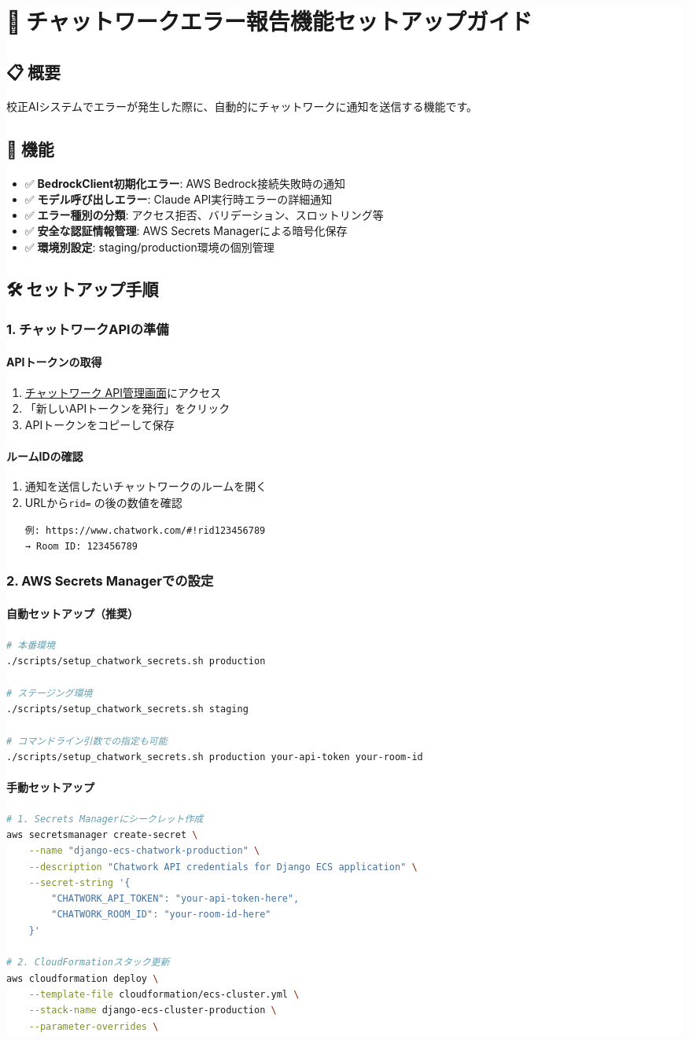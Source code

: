 # 📢 チャットワークエラー報告機能セットアップガイド

## 📋 概要

校正AIシステムでエラーが発生した際に、自動的にチャットワークに通知を送信する機能です。

## 🎯 機能

- ✅ **BedrockClient初期化エラー**: AWS Bedrock接続失敗時の通知
- ✅ **モデル呼び出しエラー**: Claude API実行時エラーの詳細通知
- ✅ **エラー種別の分類**: アクセス拒否、バリデーション、スロットリング等
- ✅ **安全な認証情報管理**: AWS Secrets Managerによる暗号化保存
- ✅ **環境別設定**: staging/production環境の個別管理

## 🛠️ セットアップ手順

### 1. チャットワークAPIの準備

#### APIトークンの取得
1. [チャットワーク API管理画面](https://www.chatwork.com/service/packages/chatwork/subpackages/api/token.php)にアクセス
2. 「新しいAPIトークンを発行」をクリック
3. APIトークンをコピーして保存

#### ルームIDの確認
1. 通知を送信したいチャットワークのルームを開く
2. URLから`rid=` の後の数値を確認
   ```
   例: https://www.chatwork.com/#!rid123456789
   → Room ID: 123456789
   ```

### 2. AWS Secrets Managerでの設定

#### 自動セットアップ（推奨）
```bash
# 本番環境
./scripts/setup_chatwork_secrets.sh production

# ステージング環境
./scripts/setup_chatwork_secrets.sh staging

# コマンドライン引数での指定も可能
./scripts/setup_chatwork_secrets.sh production your-api-token your-room-id
```

#### 手動セットアップ
```bash
# 1. Secrets Managerにシークレット作成
aws secretsmanager create-secret \
    --name "django-ecs-chatwork-production" \
    --description "Chatwork API credentials for Django ECS application" \
    --secret-string '{
        "CHATWORK_API_TOKEN": "your-api-token-here",
        "CHATWORK_ROOM_ID": "your-room-id-here"
    }'

# 2. CloudFormationスタック更新
aws cloudformation deploy \
    --template-file cloudformation/ecs-cluster.yml \
    --stack-name django-ecs-cluster-production \
    --parameter-overrides \
```